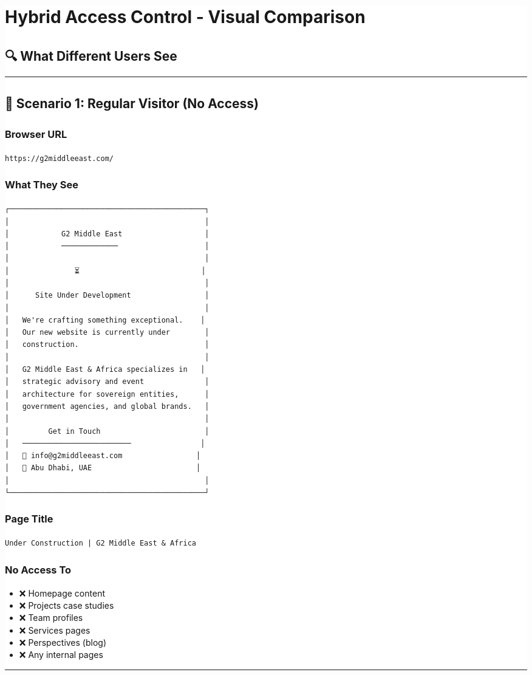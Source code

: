 # Hybrid Access Control - Visual Comparison

## 🔍 What Different Users See

---

## 👤 **Scenario 1: Regular Visitor (No Access)**

### **Browser URL**
```
https://g2middleeast.com/
```

### **What They See**
```
┌─────────────────────────────────────────────┐
│                                             │
│            G2 Middle East                   │
│            ─────────────                    │
│                                             │
│               ⏳                            │
│                                             │
│      Site Under Development                 │
│                                             │
│   We're crafting something exceptional.    │
│   Our new website is currently under        │
│   construction.                             │
│                                             │
│   G2 Middle East & Africa specializes in   │
│   strategic advisory and event              │
│   architecture for sovereign entities,      │
│   government agencies, and global brands.   │
│                                             │
│         Get in Touch                        │
│   ─────────────────────────                │
│   📧 info@g2middleeast.com                 │
│   📍 Abu Dhabi, UAE                        │
│                                             │
└─────────────────────────────────────────────┘
```

### **Page Title**
```
Under Construction | G2 Middle East & Africa
```

### **No Access To**
- ❌ Homepage content
- ❌ Projects case studies
- ❌ Team profiles
- ❌ Services pages
- ❌ Perspectives (blog)
- ❌ Any internal pages

---